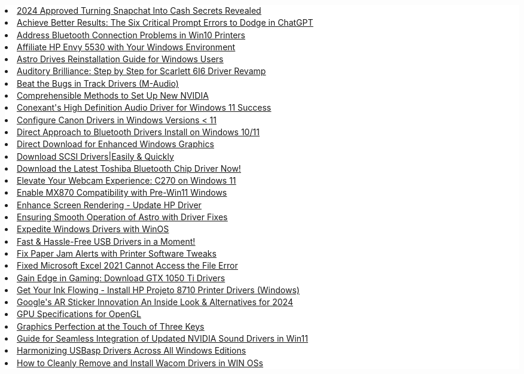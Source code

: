 <li><a href="https://snapchat-videos.techidaily.com/2024-approved-turning-snapchat-into-cash-secrets-revealed/"><u>2024 Approved  Turning Snapchat Into Cash  Secrets Revealed</u></a></li>
<li><a href="https://tech-haven.techidaily.com/achieve-better-results-the-six-critical-prompt-errors-to-dodge-in-chatgpt/"><u>Achieve Better Results: The Six Critical Prompt Errors to Dodge in ChatGPT</u></a></li>
<li><a href="https://driver-install.techidaily.com/address-bluetooth-connection-problems-in-win10-printers/"><u>Address Bluetooth Connection Problems in Win10 Printers</u></a></li>
<li><a href="https://driver-install.techidaily.com/affiliate-hp-envy-5530-with-your-windows-environment/"><u>Affiliate HP Envy 5530 with Your Windows Environment</u></a></li>
<li><a href="https://driver-install.techidaily.com/astro-drives-reinstallation-guide-for-windows-users/"><u>Astro Drives Reinstallation Guide for Windows Users</u></a></li>
<li><a href="https://driver-install.techidaily.com/auditory-brilliance-step-by-step-for-scarlett-6i6-driver-revamp/"><u>Auditory Brilliance: Step by Step for Scarlett 6I6 Driver Revamp</u></a></li>
<li><a href="https://driver-install.techidaily.com/beat-the-bugs-in-track-drivers-m-audio/"><u>Beat the Bugs in Track Drivers (M-Audio)</u></a></li>
<li><a href="https://driver-install.techidaily.com/comprehensible-methods-to-set-up-new-nvidia/"><u>Comprehensible Methods to Set Up New NVIDIA</u></a></li>
<li><a href="https://driver-install.techidaily.com/conexants-high-definition-audio-driver-for-windows-11-success/"><u>Conexant's High Definition Audio Driver for Windows 11 Success</u></a></li>
<li><a href="https://driver-install.techidaily.com/configure-canon-drivers-in-windows-versions-(-11/"><u>Configure Canon Drivers in Windows Versions < 11</u></a></li>
<li><a href="https://driver-install.techidaily.com/direct-approach-to-bluetooth-drivers-install-on-windows-1011/"><u>Direct Approach to Bluetooth Drivers Install on Windows 10/11</u></a></li>
<li><a href="https://driver-install.techidaily.com/direct-download-for-enhanced-windows-graphics/"><u>Direct Download for Enhanced Windows Graphics</u></a></li>
<li><a href="https://driver-install.techidaily.com/download-scsi-driverseasily-and-quickly/"><u>Download SCSI Drivers|Easily & Quickly</u></a></li>
<li><a href="https://driver-download.techidaily.com/download-the-latest-toshiba-bluetooth-chip-driver-now/"><u>Download the Latest Toshiba Bluetooth Chip Driver Now!</u></a></li>
<li><a href="https://driver-install.techidaily.com/elevate-your-webcam-experience-c270-on-windows-11/"><u>Elevate Your Webcam Experience: C270 on Windows 11</u></a></li>
<li><a href="https://driver-install.techidaily.com/enable-mx870-compatibility-with-pre-win11-windows/"><u>Enable MX870 Compatibility with Pre-Win11 Windows</u></a></li>
<li><a href="https://driver-install.techidaily.com/enhance-screen-rendering-update-hp-driver/"><u>Enhance Screen Rendering - Update HP Driver</u></a></li>
<li><a href="https://driver-install.techidaily.com/ensuring-smooth-operation-of-astro-with-driver-fixes/"><u>Ensuring Smooth Operation of Astro with Driver Fixes</u></a></li>
<li><a href="https://driver-install.techidaily.com/expedite-windows-drivers-with-winos/"><u>Expedite Windows Drivers with WinOS</u></a></li>
<li><a href="https://driver-install.techidaily.com/1720062526182-fast-and-hassle-free-usb-drivers-in-a-moment/"><u>Fast & Hassle-Free USB Drivers in a Moment!</u></a></li>
<li><a href="https://driver-install.techidaily.com/fix-paper-jam-alerts-with-printer-software-tweaks/"><u>Fix Paper Jam Alerts with Printer Software Tweaks</u></a></li>
<li><a href="https://phone-solutions.techidaily.com/fixed-microsoft-excel-2021-cannot-access-the-file-error-by-stellar-guide/"><u>Fixed Microsoft Excel 2021 Cannot Access the File Error</u></a></li>
<li><a href="https://driver-install.techidaily.com/gain-edge-in-gaming-download-gtx-1050-ti-drivers/"><u>Gain Edge in Gaming: Download GTX 1050 Ti Drivers</u></a></li>
<li><a href="https://driver-install.techidaily.com/get-your-ink-flowing-install-hp-projeto-8710-printer-drivers-windows/"><u>Get Your Ink Flowing - Install HP Projeto 8710 Printer Drivers (Windows)</u></a></li>
<li><a href="https://some-knowledge.techidaily.com/googles-ar-sticker-innovation-an-inside-look-and-alternatives-for-2024/"><u>Google's AR Sticker Innovation  An Inside Look & Alternatives for 2024</u></a></li>
<li><a href="https://driver-install.techidaily.com/gpu-specifications-for-opengl/"><u>GPU Specifications for OpenGL</u></a></li>
<li><a href="https://driver-install.techidaily.com/graphics-perfection-at-the-touch-of-three-keys/"><u>Graphics Perfection at the Touch of Three Keys</u></a></li>
<li><a href="https://driver-install.techidaily.com/guide-for-seamless-integration-of-updated-nvidia-sound-drivers-in-win11/"><u>Guide for Seamless Integration of Updated NVIDIA Sound Drivers in Win11</u></a></li>
<li><a href="https://driver-install.techidaily.com/harmonizing-usbasp-drivers-across-all-windows-editions/"><u>Harmonizing USBasp Drivers Across All Windows Editions</u></a></li>
<li><a href="https://driver-install.techidaily.com/how-to-cleanly-remove-and-install-wacom-drivers-in-win-oss/"><u>How to Cleanly Remove and Install Wacom Drivers in WIN OSs</u></a></li>